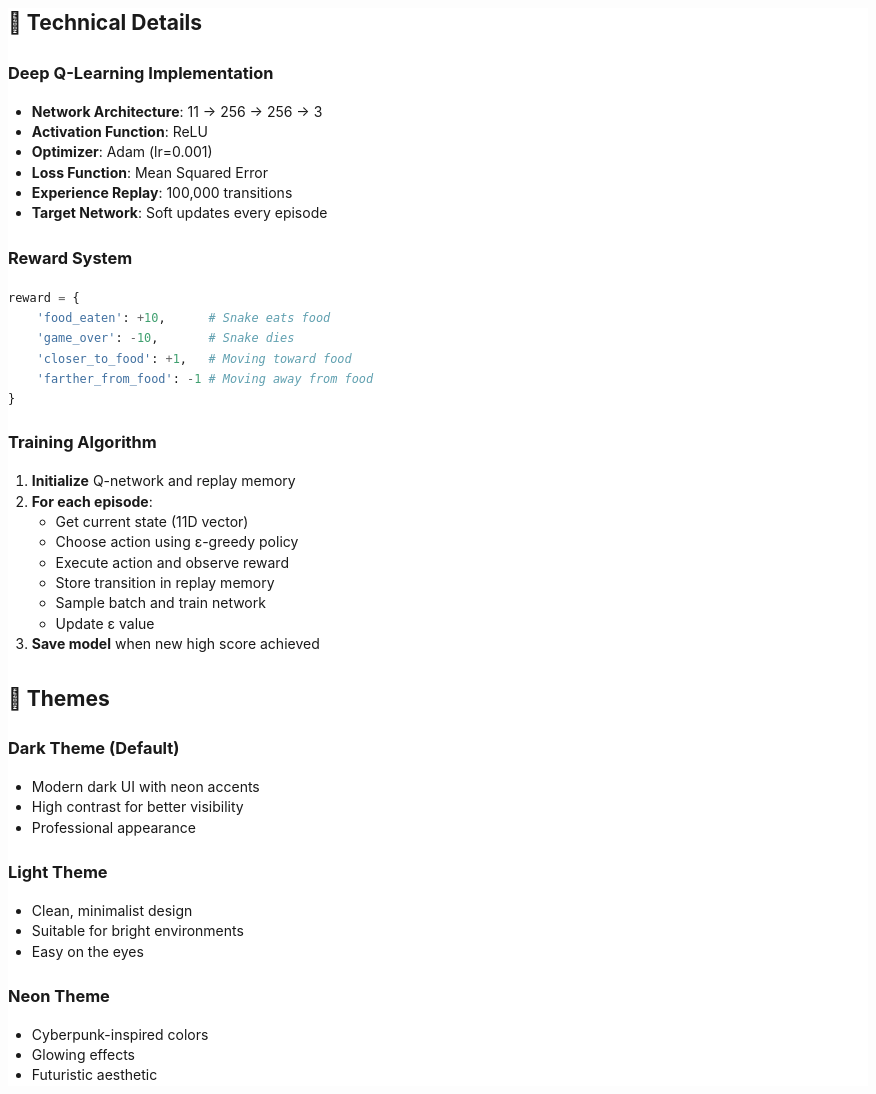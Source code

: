 ## 🔬 Technical Details

### Deep Q-Learning Implementation

- **Network Architecture**: 11 → 256 → 256 → 3
- **Activation Function**: ReLU
- **Optimizer**: Adam (lr=0.001)
- **Loss Function**: Mean Squared Error
- **Experience Replay**: 100,000 transitions
- **Target Network**: Soft updates every episode

### Reward System

```python
reward = {
    'food_eaten': +10,      # Snake eats food
    'game_over': -10,       # Snake dies
    'closer_to_food': +1,   # Moving toward food
    'farther_from_food': -1 # Moving away from food
}
```

### Training Algorithm

1. **Initialize** Q-network and replay memory
2. **For each episode**:
   - Get current state (11D vector)
   - Choose action using ε-greedy policy
   - Execute action and observe reward
   - Store transition in replay memory
   - Sample batch and train network
   - Update ε value
3. **Save model** when new high score achieved

## 🎨 Themes

### Dark Theme (Default)
- Modern dark UI with neon accents
- High contrast for better visibility
- Professional appearance

### Light Theme
- Clean, minimalist design
- Suitable for bright environments
- Easy on the eyes

### Neon Theme
- Cyberpunk-inspired colors
- Glowing effects
- Futuristic aesthetic
